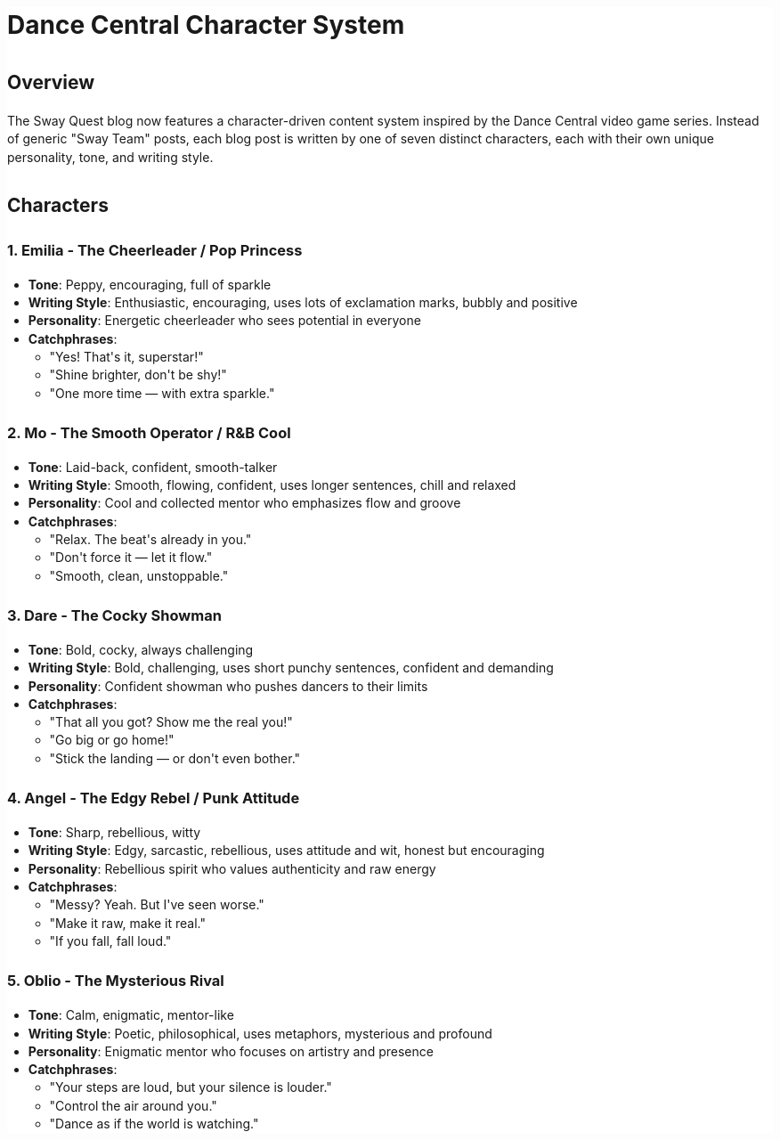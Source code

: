 # Dance Central Character System

## Overview

The Sway Quest blog now features a character-driven content system inspired by the Dance Central video game series. Instead of generic "Sway Team" posts, each blog post is written by one of seven distinct characters, each with their own unique personality, tone, and writing style.

## Characters

### 1. Emilia - The Cheerleader / Pop Princess
- **Tone**: Peppy, encouraging, full of sparkle
- **Writing Style**: Enthusiastic, encouraging, uses lots of exclamation marks, bubbly and positive
- **Personality**: Energetic cheerleader who sees potential in everyone
- **Catchphrases**: 
  - "Yes! That's it, superstar!"
  - "Shine brighter, don't be shy!"
  - "One more time — with extra sparkle."

### 2. Mo - The Smooth Operator / R&B Cool
- **Tone**: Laid-back, confident, smooth-talker
- **Writing Style**: Smooth, flowing, confident, uses longer sentences, chill and relaxed
- **Personality**: Cool and collected mentor who emphasizes flow and groove
- **Catchphrases**:
  - "Relax. The beat's already in you."
  - "Don't force it — let it flow."
  - "Smooth, clean, unstoppable."

### 3. Dare - The Cocky Showman
- **Tone**: Bold, cocky, always challenging
- **Writing Style**: Bold, challenging, uses short punchy sentences, confident and demanding
- **Personality**: Confident showman who pushes dancers to their limits
- **Catchphrases**:
  - "That all you got? Show me the real you!"
  - "Go big or go home!"
  - "Stick the landing — or don't even bother."

### 4. Angel - The Edgy Rebel / Punk Attitude
- **Tone**: Sharp, rebellious, witty
- **Writing Style**: Edgy, sarcastic, rebellious, uses attitude and wit, honest but encouraging
- **Personality**: Rebellious spirit who values authenticity and raw energy
- **Catchphrases**:
  - "Messy? Yeah. But I've seen worse."
  - "Make it raw, make it real."
  - "If you fall, fall loud."

### 5. Oblio - The Mysterious Rival
- **Tone**: Calm, enigmatic, mentor-like
- **Writing Style**: Poetic, philosophical, uses metaphors, mysterious and profound
- **Personality**: Enigmatic mentor who focuses on artistry and presence
- **Catchphrases**:
  - "Your steps are loud, but your silence is louder."
  - "Control the air around you."
  - "Dance as if the world is watching."
